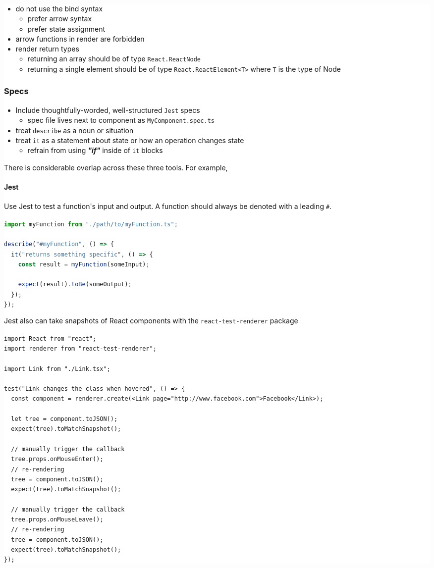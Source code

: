 - do not use the bind syntax
  - prefer arrow syntax
  - prefer state assignment
- arrow functions in render are forbidden
- render return types
  - returning an array should be of type `React.ReactNode`
  - returning a single element should be of type `React.ReactElement<T>` where `T` is the type of Node

### Specs

- Include thoughtfully-worded, well-structured `Jest` specs
  - spec file lives next to component as `MyComponent.spec.ts`
- treat `describe` as a noun or situation
- treat `it` as a statement about state or how an operation changes state
  - refrain from using _**"if"**_ inside of `it` blocks

There is considerable overlap across these three tools. For
example,

#### Jest

Use Jest to test a function's input and output. A function
should always be denoted with a leading `#`.

```ts
import myFunction from "./path/to/myFunction.ts";

describe("#myFunction", () => {
  it("returns something specific", () => {
    const result = myFunction(someInput);

    expect(result).toBe(someOutput);
  });
});
```

Jest also can take snapshots of React components with the
`react-test-renderer` package

```tsx
import React from "react";
import renderer from "react-test-renderer";

import Link from "./Link.tsx";

test("Link changes the class when hovered", () => {
  const component = renderer.create(<Link page="http://www.facebook.com">Facebook</Link>);

  let tree = component.toJSON();
  expect(tree).toMatchSnapshot();

  // manually trigger the callback
  tree.props.onMouseEnter();
  // re-rendering
  tree = component.toJSON();
  expect(tree).toMatchSnapshot();

  // manually trigger the callback
  tree.props.onMouseLeave();
  // re-rendering
  tree = component.toJSON();
  expect(tree).toMatchSnapshot();
});
```

